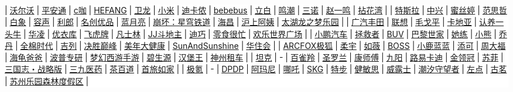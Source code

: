 | [沃尔沃](https://www.baidu.com/s?wd=%E6%B2%83%E5%B0%94%E6%B2%83) | [平安通](https://www.baidu.com/s?wd=%E5%B9%B3%E5%AE%89%E9%80%9A) | [c咖](https://www.baidu.com/s?wd=c%E5%92%96) | [HEFANG](https://www.baidu.com/s?wd=HEFANG) | [卫龙](https://www.baidu.com/s?wd=%E5%8D%AB%E9%BE%99) | [小米](https://www.baidu.com/s?wd=%E5%B0%8F%E7%B1%B3) | [迪卡侬](https://www.baidu.com/s?wd=%E8%BF%AA%E5%8D%A1%E4%BE%AC) | [bebebus](https://www.baidu.com/s?wd=bebebus) | [立白](https://www.baidu.com/s?wd=%E7%AB%8B%E7%99%BD) | [鸣潮](https://www.baidu.com/s?wd=%E9%B8%A3%E6%BD%AE) | [三诺](https://www.baidu.com/s?wd=%E4%B8%89%E8%AF%BA) | [赵一鸣](https://www.baidu.com/s?wd=%E8%B5%B5%E4%B8%80%E9%B8%A3) | [拈花湾](https://www.baidu.com/s?wd=%E6%8B%88%E8%8A%B1%E6%B9%BE) |
| [特斯拉](https://www.baidu.com/s?wd=%E7%89%B9%E6%96%AF%E6%8B%89) | [中兴](https://www.baidu.com/s?wd=%E4%B8%AD%E5%85%B4) | [蜜丝婷](https://www.baidu.com/s?wd=%E8%9C%9C%E4%B8%9D%E5%A9%B7) | [范思哲](https://www.baidu.com/s?wd=%E8%8C%83%E6%80%9D%E5%93%B2) | [白象](https://www.baidu.com/s?wd=%E7%99%BD%E8%B1%A1) | [容声](https://www.baidu.com/s?wd=%E5%AE%B9%E5%A3%B0) | [利郎](https://www.baidu.com/s?wd=%E5%88%A9%E9%83%8E) | [名创优品](https://www.baidu.com/s?wd=%E5%90%8D%E5%88%9B%E4%BC%98%E5%93%81) | [蓝月亮](https://www.baidu.com/s?wd=%E8%93%9D%E6%9C%88%E4%BA%AE) | [崩坏：星穹铁道](https://www.baidu.com/s?wd=%E5%B4%A9%E5%9D%8F%EF%BC%9A%E6%98%9F%E7%A9%B9%E9%93%81%E9%81%93) | [海昌](https://www.baidu.com/s?wd=%E6%B5%B7%E6%98%8C) | [沪上阿姨](https://www.baidu.com/s?wd=%E6%B2%AA%E4%B8%8A%E9%98%BF%E5%A7%A8) | [太湖龙之梦乐园](https://www.baidu.com/s?wd=%E5%A4%AA%E6%B9%96%E9%BE%99%E4%B9%8B%E6%A2%A6%E4%B9%90%E5%9B%AD) |
| [广汽丰田](https://www.baidu.com/s?wd=%E5%B9%BF%E6%B1%BD%E4%B8%B0%E7%94%B0) | [联想](https://www.baidu.com/s?wd=%E8%81%94%E6%83%B3) | [毛戈平](https://www.baidu.com/s?wd=%E6%AF%9B%E6%88%88%E5%B9%B3) | [卡地亚](https://www.baidu.com/s?wd=%E5%8D%A1%E5%9C%B0%E4%BA%9A) | [认养一头牛](https://www.baidu.com/s?wd=%E8%AE%A4%E5%85%BB%E4%B8%80%E5%A4%B4%E7%89%9B) | [华凌](https://www.baidu.com/s?wd=%E5%8D%8E%E5%87%8C) | [优衣库](https://www.baidu.com/s?wd=%E4%BC%98%E8%A1%A3%E5%BA%93) | [飞虎牌](https://www.baidu.com/s?wd=%E9%A3%9E%E8%99%8E%E7%89%8C) | [凡士林](https://www.baidu.com/s?wd=%E5%87%A1%E5%A3%AB%E6%9E%97) | [JJ斗地主](https://www.baidu.com/s?wd=JJ%E6%96%97%E5%9C%B0%E4%B8%BB) | [迪巧](https://www.baidu.com/s?wd=%E8%BF%AA%E5%B7%A7) | [零食很忙](https://www.baidu.com/s?wd=%E9%9B%B6%E9%A3%9F%E5%BE%88%E5%BF%99) | [欢乐世界广场](https://www.baidu.com/s?wd=%E6%AC%A2%E4%B9%90%E4%B8%96%E7%95%8C%E5%B9%BF%E5%9C%BA) |
| [小鹏汽车](https://www.baidu.com/s?wd=%E5%B0%8F%E9%B9%8F%E6%B1%BD%E8%BD%A6) | [拯救者](https://www.baidu.com/s?wd=%E6%8B%AF%E6%95%91%E8%80%85) | [BUV](https://www.baidu.com/s?wd=BUV) | [巴黎世家](https://www.baidu.com/s?wd=%E5%B7%B4%E9%BB%8E%E4%B8%96%E5%AE%B6) | [她练](https://www.baidu.com/s?wd=%E5%A5%B9%E7%BB%83) | [小熊](https://www.baidu.com/s?wd=%E5%B0%8F%E7%86%8A) | [乔丹](https://www.baidu.com/s?wd=%E4%B9%94%E4%B8%B9) | [全棉时代](https://www.baidu.com/s?wd=%E5%85%A8%E6%A3%89%E6%97%B6%E4%BB%A3) | [吉列](https://www.baidu.com/s?wd=%E5%90%89%E5%88%97) | [决胜巅峰](https://www.baidu.com/s?wd=%E5%86%B3%E8%83%9C%E5%B7%85%E5%B3%B0) | [美年大健康](https://www.baidu.com/s?wd=%E7%BE%8E%E5%B9%B4%E5%A4%A7%E5%81%A5%E5%BA%B7) | [SunAndSunshine](https://www.baidu.com/s?wd=SunAndSunshine) | [华住会](https://www.baidu.com/s?wd=%E5%8D%8E%E4%BD%8F%E4%BC%9A) |
| [ARCFOX极狐](https://www.baidu.com/s?wd=ARCFOX%E6%9E%81%E7%8B%90) | [柔宇](https://www.baidu.com/s?wd=%E6%9F%94%E5%AE%87) | [如薇](https://www.baidu.com/s?wd=%E5%A6%82%E8%96%87) | [BOSS](https://www.baidu.com/s?wd=BOSS) | [小鹿蓝蓝](https://www.baidu.com/s?wd=%E5%B0%8F%E9%B9%BF%E8%93%9D%E8%93%9D) | [添可](https://www.baidu.com/s?wd=%E6%B7%BB%E5%8F%AF) | [周大福](https://www.baidu.com/s?wd=%E5%91%A8%E5%A4%A7%E7%A6%8F) | [海龟爸爸](https://www.baidu.com/s?wd=%E6%B5%B7%E9%BE%9F%E7%88%B8%E7%88%B8) | [波普专研](https://www.baidu.com/s?wd=%E6%B3%A2%E6%99%AE%E4%B8%93%E7%A0%94) | [梦幻西游手游](https://www.baidu.com/s?wd=%E6%A2%A6%E5%B9%BB%E8%A5%BF%E6%B8%B8%E6%89%8B%E6%B8%B8) | [碧生源](https://www.baidu.com/s?wd=%E7%A2%A7%E7%94%9F%E6%BA%90) | [汉堡王](https://www.baidu.com/s?wd=%E6%B1%89%E5%A0%A1%E7%8E%8B) | [神州租车](https://www.baidu.com/s?wd=%E7%A5%9E%E5%B7%9E%E7%A7%9F%E8%BD%A6) |
| [坦克](https://www.baidu.com/s?wd=%E5%9D%A6%E5%85%8B) | - | [百雀羚](https://www.baidu.com/s?wd=%E7%99%BE%E9%9B%80%E7%BE%9A) | [圣罗兰](https://www.baidu.com/s?wd=%E5%9C%A3%E7%BD%97%E5%85%B0) | [康师傅](https://www.baidu.com/s?wd=%E5%BA%B7%E5%B8%88%E5%82%85) | [九阳](https://www.baidu.com/s?wd=%E4%B9%9D%E9%98%B3) | [路易卡迪](https://www.baidu.com/s?wd=%E8%B7%AF%E6%98%93%E5%8D%A1%E8%BF%AA) | [金领冠](https://www.baidu.com/s?wd=%E9%87%91%E9%A2%86%E5%86%A0) | [苏菲](https://www.baidu.com/s?wd=%E8%8B%8F%E8%8F%B2) | [三国志・战略版](https://www.baidu.com/s?wd=%E4%B8%89%E5%9B%BD%E5%BF%97%E3%83%BB%E6%88%98%E7%95%A5%E7%89%88) | [三九医药](https://www.baidu.com/s?wd=%E4%B8%89%E4%B9%9D%E5%8C%BB%E8%8D%AF) | [茶百道](https://www.baidu.com/s?wd=%E8%8C%B6%E7%99%BE%E9%81%93) | [首旅如家](https://www.baidu.com/s?wd=%E9%A6%96%E6%97%85%E5%A6%82%E5%AE%B6) |
| [极氪](https://www.baidu.com/s?wd=%E6%9E%81%E6%B0%AA) | - | [DPDP](https://www.baidu.com/s?wd=DPDP) | [阿玛尼](https://www.baidu.com/s?wd=%E9%98%BF%E7%8E%9B%E5%B0%BC) | [哪吒](https://www.baidu.com/s?wd=%E5%93%AA%E5%90%92) | [SKG](https://www.baidu.com/s?wd=SKG) | [特步](https://www.baidu.com/s?wd=%E7%89%B9%E6%AD%A5) | [健敏思](https://www.baidu.com/s?wd=%E5%81%A5%E6%95%8F%E6%80%9D) | [威露士](https://www.baidu.com/s?wd=%E5%A8%81%E9%9C%B2%E5%A3%AB) | [潮汐守望者](https://www.baidu.com/s?wd=%E6%BD%AE%E6%B1%90%E5%AE%88%E6%9C%9B%E8%80%85) | [左点](https://www.baidu.com/s?wd=%E5%B7%A6%E7%82%B9) | [古茗](https://www.baidu.com/s?wd=%E5%8F%A4%E8%8C%97) | [苏州乐园森林度假区](https://www.baidu.com/s?wd=%E8%8B%8F%E5%B7%9E%E4%B9%90%E5%9B%AD%E6%A3%AE%E6%9E%97%E5%BA%A6%E5%81%87%E5%8C%BA) |